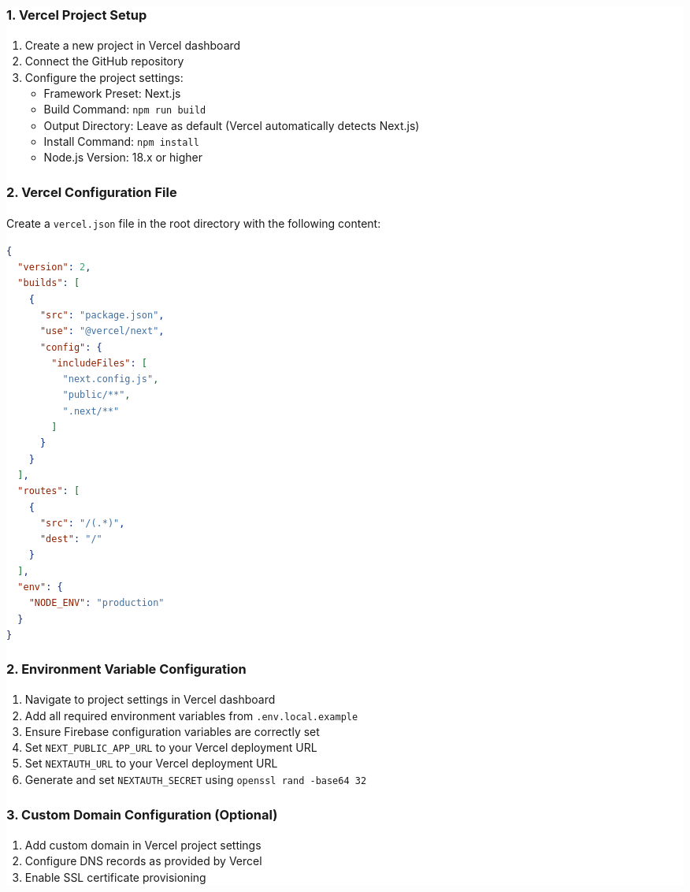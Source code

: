 ### 1. Vercel Project Setup
1. Create a new project in Vercel dashboard
2. Connect the GitHub repository
3. Configure the project settings:
   - Framework Preset: Next.js
   - Build Command: `npm run build`
   - Output Directory: Leave as default (Vercel automatically detects Next.js)
   - Install Command: `npm install`
   - Node.js Version: 18.x or higher

### 2. Vercel Configuration File
Create a `vercel.json` file in the root directory with the following content:

```json
{
  "version": 2,
  "builds": [
    {
      "src": "package.json",
      "use": "@vercel/next",
      "config": {
        "includeFiles": [
          "next.config.js",
          "public/**",
          ".next/**"
        ]
      }
    }
  ],
  "routes": [
    {
      "src": "/(.*)",
      "dest": "/"
    }
  ],
  "env": {
    "NODE_ENV": "production"
  }
}
```

### 2. Environment Variable Configuration
1. Navigate to project settings in Vercel dashboard
2. Add all required environment variables from `.env.local.example`
3. Ensure Firebase configuration variables are correctly set
4. Set `NEXT_PUBLIC_APP_URL` to your Vercel deployment URL
5. Set `NEXTAUTH_URL` to your Vercel deployment URL
6. Generate and set `NEXTAUTH_SECRET` using `openssl rand -base64 32`

### 3. Custom Domain Configuration (Optional)
1. Add custom domain in Vercel project settings
2. Configure DNS records as provided by Vercel
3. Enable SSL certificate provisioning
